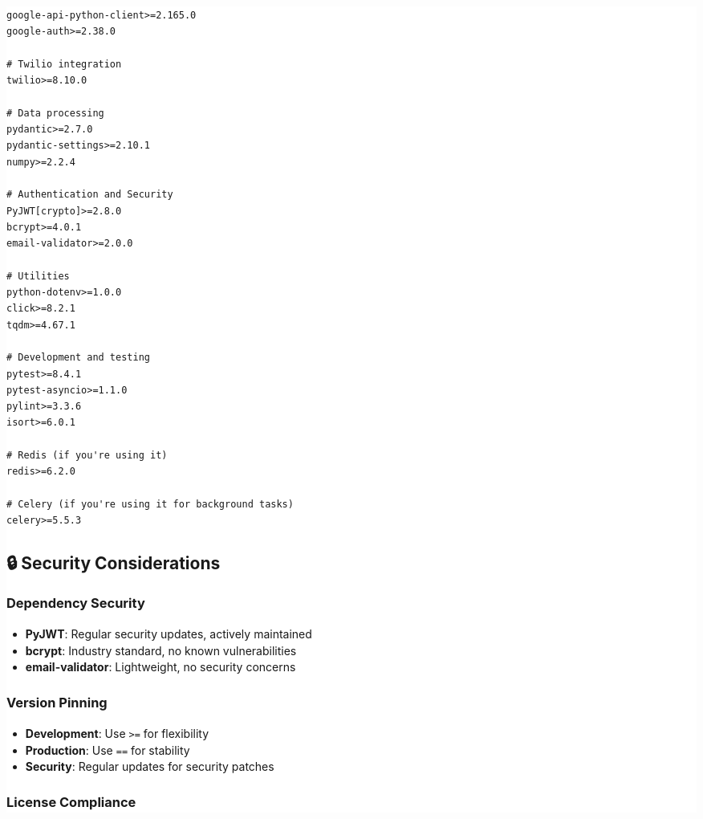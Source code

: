 ```txt
google-api-python-client>=2.165.0
google-auth>=2.38.0

# Twilio integration
twilio>=8.10.0

# Data processing
pydantic>=2.7.0
pydantic-settings>=2.10.1
numpy>=2.2.4

# Authentication and Security
PyJWT[crypto]>=2.8.0
bcrypt>=4.0.1
email-validator>=2.0.0

# Utilities
python-dotenv>=1.0.0
click>=8.2.1
tqdm>=4.67.1

# Development and testing
pytest>=8.4.1
pytest-asyncio>=1.1.0
pylint>=3.3.6
isort>=6.0.1

# Redis (if you're using it)
redis>=6.2.0

# Celery (if you're using it for background tasks)
celery>=5.5.3
```

## **🔒 Security Considerations**

### **Dependency Security**

- **PyJWT**: Regular security updates, actively maintained
- **bcrypt**: Industry standard, no known vulnerabilities
- **email-validator**: Lightweight, no security concerns

### **Version Pinning**

- **Development**: Use `>=` for flexibility
- **Production**: Use `==` for stability
- **Security**: Regular updates for security patches

### **License Compliance**

